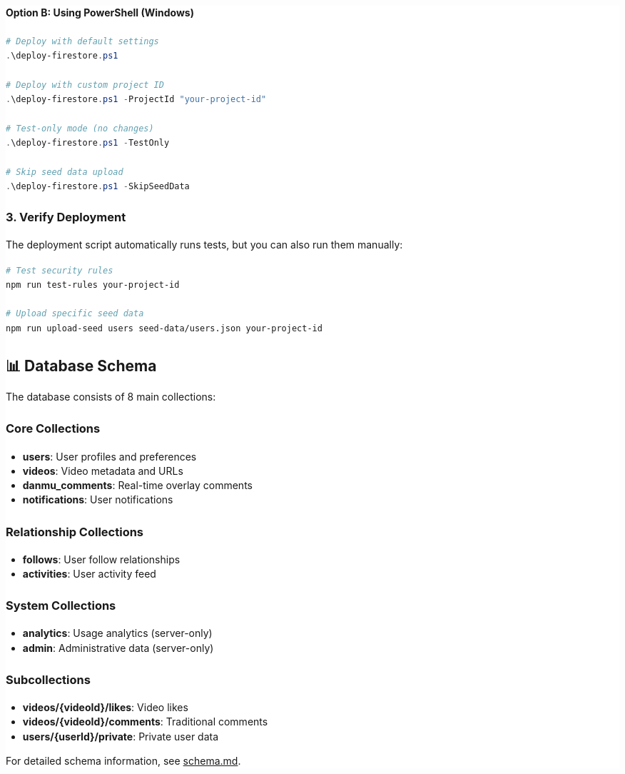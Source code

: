 #### Option B: Using PowerShell (Windows)
```powershell
# Deploy with default settings
.\deploy-firestore.ps1

# Deploy with custom project ID
.\deploy-firestore.ps1 -ProjectId "your-project-id"

# Test-only mode (no changes)
.\deploy-firestore.ps1 -TestOnly

# Skip seed data upload
.\deploy-firestore.ps1 -SkipSeedData
```

### 3. Verify Deployment

The deployment script automatically runs tests, but you can also run them manually:

```bash
# Test security rules
npm run test-rules your-project-id

# Upload specific seed data
npm run upload-seed users seed-data/users.json your-project-id
```

## 📊 Database Schema

The database consists of 8 main collections:

### Core Collections
- **users**: User profiles and preferences
- **videos**: Video metadata and URLs
- **danmu_comments**: Real-time overlay comments
- **notifications**: User notifications

### Relationship Collections
- **follows**: User follow relationships
- **activities**: User activity feed

### System Collections
- **analytics**: Usage analytics (server-only)
- **admin**: Administrative data (server-only)

### Subcollections
- **videos/{videoId}/likes**: Video likes
- **videos/{videoId}/comments**: Traditional comments
- **users/{userId}/private**: Private user data

For detailed schema information, see [schema.md](./schema.md).

